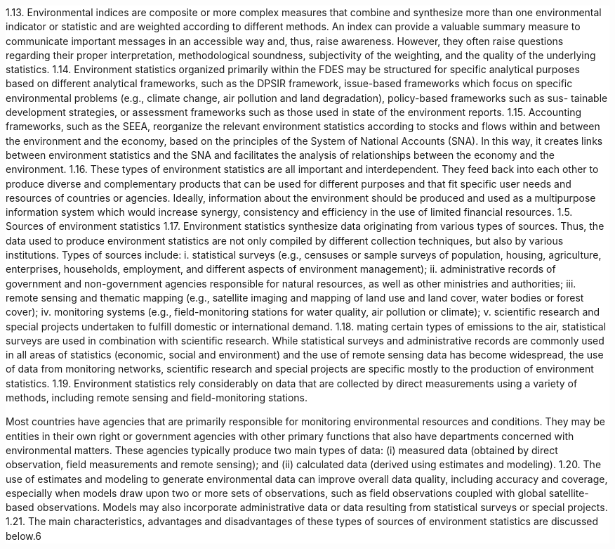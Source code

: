 1.13. Environmental indices are composite or more complex measures that combine and synthesize more than one environmental indicator or statistic and are weighted according to different methods. An index can provide a valuable summary measure to communicate important messages in an accessible way and, thus, raise awareness. However, they often raise questions regarding their proper interpretation, methodological soundness, subjectivity of the weighting, and the quality of the underlying statistics.
1.14. Environment statistics organized primarily within the FDES may be structured for specific analytical purposes based on different analytical frameworks, such as the DPSIR framework, issue-based frameworks which focus on specific environmental problems (e.g., climate change, air pollution and land degradation), policy-based frameworks such as sus- tainable development strategies, or assessment frameworks such as those used in state of the environment reports.
1.15. Accounting frameworks, such as the SEEA, reorganize the relevant environment statistics according to stocks and flows within and between the environment and the economy, based on the principles of the System of National Accounts (SNA). In this way, it creates links between environment statistics and the SNA and facilitates the analysis of relationships between the economy and the environment.
1.16. These types of environment statistics are all important and interdependent. They feed back into each other to produce diverse and complementary products that can be used for different purposes and that fit specific user needs and resources of countries or agencies. Ideally, information about the environment should be produced and used as a multipurpose information system which would increase synergy, consistency and efficiency in the use of limited financial resources.
1.5. Sources of environment statistics
1.17. Environment statistics synthesize data originating from various types of sources. Thus, the data used to produce environment statistics are not only compiled by different collection techniques, but also by various institutions. Types of sources include:
i. statistical surveys (e.g., censuses or sample surveys of population, housing, agriculture, enterprises, households, employment, and different aspects of environment management);
ii. administrative records of government and non-government agencies responsible for natural resources, as well as other ministries and authorities;
iii. remote sensing and thematic mapping (e.g., satellite imaging and mapping of land use and land cover, water bodies or forest cover);
iv. monitoring systems (e.g., field-monitoring stations for water quality, air pollution or climate);
v. scientific research and special projects undertaken to fulfill domestic or international demand.
1.18.
mating certain types of emissions to the air, statistical surveys are used in combination with scientific research. While statistical surveys and administrative records are commonly used in all areas of statistics (economic, social and environment) and the use of remote sensing data has become widespread, the use of data from monitoring networks, scientific research and special projects are specific mostly to the production of environment statistics.
1.19. Environment statistics rely considerably on data that are collected by direct measurements using a variety of methods, including remote sensing and field-monitoring stations.

Most countries have agencies that are primarily responsible for monitoring environmental resources and conditions. They may be entities in their own right or government agencies with other primary functions that also have departments concerned with environmental matters. These agencies typically produce two main types of data: (i) measured data (obtained by direct observation, field measurements and remote sensing); and (ii) calculated data (derived using estimates and modeling).
1.20. The use of estimates and modeling to generate environmental data can improve overall data quality, including accuracy and coverage, especially when models draw upon two or more sets of observations, such as field observations coupled with global satellite-based observations. Models may also incorporate administrative data or data resulting from statistical surveys or special projects.
1.21. The main characteristics, advantages and disadvantages of these types of sources of environment statistics are discussed below.6
